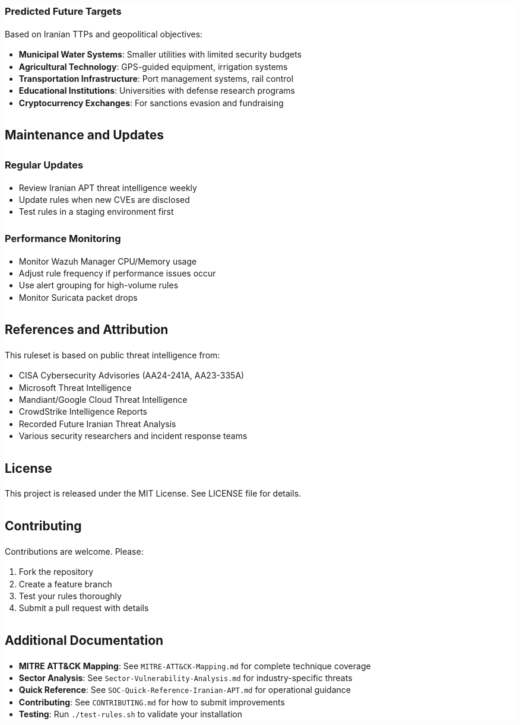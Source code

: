 ### Predicted Future Targets
Based on Iranian TTPs and geopolitical objectives:
- **Municipal Water Systems**: Smaller utilities with limited security budgets
- **Agricultural Technology**: GPS-guided equipment, irrigation systems
- **Transportation Infrastructure**: Port management systems, rail control
- **Educational Institutions**: Universities with defense research programs
- **Cryptocurrency Exchanges**: For sanctions evasion and fundraising

## Maintenance and Updates

### Regular Updates
- Review Iranian APT threat intelligence weekly
- Update rules when new CVEs are disclosed
- Test rules in a staging environment first

### Performance Monitoring
- Monitor Wazuh Manager CPU/Memory usage
- Adjust rule frequency if performance issues occur
- Use alert grouping for high-volume rules
- Monitor Suricata packet drops

## References and Attribution

This ruleset is based on public threat intelligence from:
- CISA Cybersecurity Advisories (AA24-241A, AA23-335A)
- Microsoft Threat Intelligence
- Mandiant/Google Cloud Threat Intelligence
- CrowdStrike Intelligence Reports
- Recorded Future Iranian Threat Analysis
- Various security researchers and incident response teams

## License

This project is released under the MIT License. See LICENSE file for details.

## Contributing

Contributions are welcome. Please:
1. Fork the repository
2. Create a feature branch
3. Test your rules thoroughly
4. Submit a pull request with details

## Additional Documentation

- **MITRE ATT&CK Mapping**: See `MITRE-ATT&CK-Mapping.md` for complete technique coverage
- **Sector Analysis**: See `Sector-Vulnerability-Analysis.md` for industry-specific threats
- **Quick Reference**: See `SOC-Quick-Reference-Iranian-APT.md` for operational guidance
- **Contributing**: See `CONTRIBUTING.md` for how to submit improvements
- **Testing**: Run `./test-rules.sh` to validate your installation
